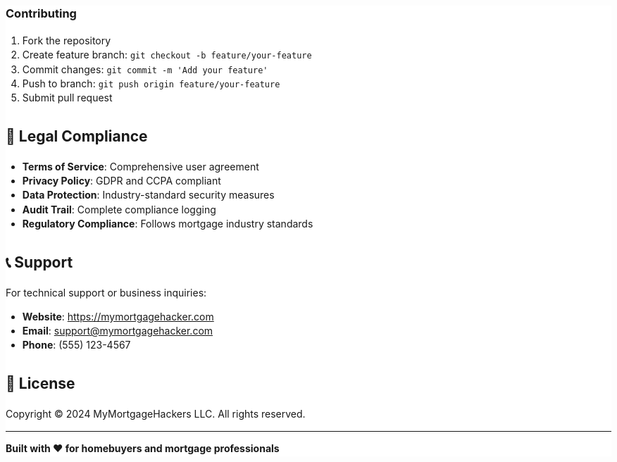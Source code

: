 ### Contributing
1. Fork the repository
2. Create feature branch: `git checkout -b feature/your-feature`
3. Commit changes: `git commit -m 'Add your feature'`
4. Push to branch: `git push origin feature/your-feature`
5. Submit pull request

## 📄 Legal Compliance

- **Terms of Service**: Comprehensive user agreement
- **Privacy Policy**: GDPR and CCPA compliant
- **Data Protection**: Industry-standard security measures
- **Audit Trail**: Complete compliance logging
- **Regulatory Compliance**: Follows mortgage industry standards

## 📞 Support

For technical support or business inquiries:
- **Website**: https://mymortgagehacker.com
- **Email**: support@mymortgagehacker.com
- **Phone**: (555) 123-4567

## 📜 License

Copyright © 2024 MyMortgageHackers LLC. All rights reserved.

---

**Built with ❤️ for homebuyers and mortgage professionals**
